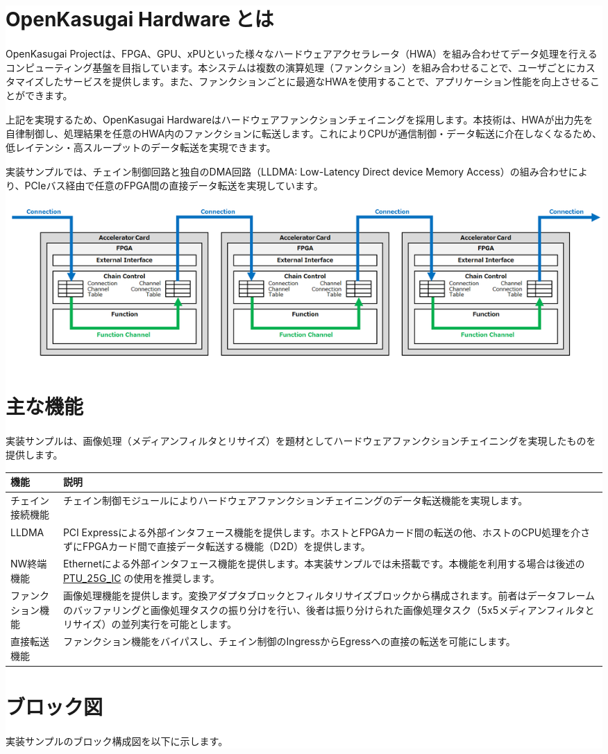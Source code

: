 # OpenKasugai Hardware とは

OpenKasugai Projectは、FPGA、GPU、xPUといった様々なハードウェアアクセラレータ（HWA）を組み合わせてデータ処理を行えるコンピューティング基盤を目指しています。本システムは複数の演算処理（ファンクション）を組み合わせることで、ユーザごとにカスタマイズしたサービスを提供します。また、ファンクションごとに最適なHWAを使用することで、アプリケーション性能を向上させることができます。

上記を実現するため、OpenKasugai Hardwareはハードウェアファンクションチェイニングを採用します。本技術は、HWAが出力先を自律制御し、処理結果を任意のHWA内のファンクションに転送します。これによりCPUが通信制御・データ転送に介在しなくなるため、低レイテンシ・高スループットのデータ転送を実現できます。

実装サンプルでは、チェイン制御回路と独自のDMA回路（LLDMA: Low-Latency Direct device Memory Access）の組み合わせにより、PCIeバス経由で任意のFPGA間の直接データ転送を実現しています。

![](docsrc/source/_images/cover.png)

# 主な機能

実装サンプルは、画像処理（メディアンフィルタとリサイズ）を題材としてハードウェアファンクションチェイニングを実現したものを提供します。

|機能|説明|
|:--|:--|
|チェイン接続機能|チェイン制御モジュールによりハードウェアファンクションチェイニングのデータ転送機能を実現します。|
|LLDMA|PCI Expressによる外部インタフェース機能を提供します。ホストとFPGAカード間の転送の他、ホストのCPU処理を介さずにFPGAカード間で直接データ転送する機能（D2D）を提供します。|
|NW終端機能|Ethernetによる外部インタフェース機能を提供します。本実装サンプルでは未搭載です。本機能を利用する場合は後述の [PTU_25G_IC](./README_ja.md#nw終端機能について) の使用を推奨します。|
|ファンクション機能|画像処理機能を提供します。変換アダプタブロックとフィルタリサイズブロックから構成されます。前者はデータフレームのバッファリングと画像処理タスクの振り分けを行い、後者は振り分けられた画像処理タスク（5x5メディアンフィルタとリサイズ）の並列実行を可能とします。|
|直接転送機能|ファンクション機能をバイパスし、チェイン制御のIngressからEgressへの直接の転送を可能にします。|

# ブロック図

実装サンプルのブロック構成図を以下に示します。
